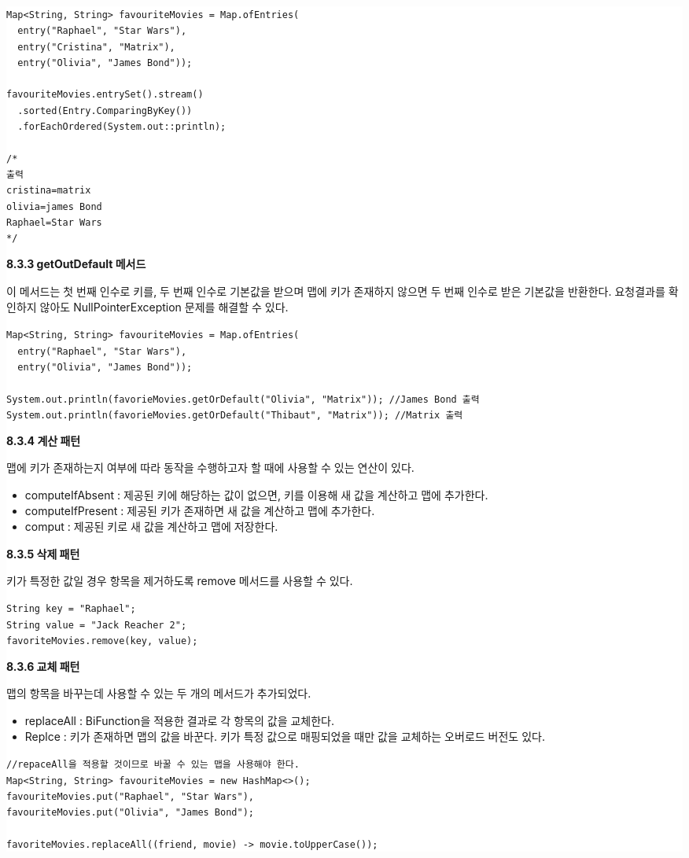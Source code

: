 ```
Map<String, String> favouriteMovies = Map.ofEntries(
  entry("Raphael", "Star Wars"),
  entry("Cristina", "Matrix"),
  entry("Olivia", "James Bond"));
  
favouriteMovies.entrySet().stream()
  .sorted(Entry.ComparingByKey())
  .forEachOrdered(System.out::println);
  
/*
출력
cristina=matrix
olivia=james Bond
Raphael=Star Wars
*/
```

**8.3.3 getOutDefault 메서드**

이 메서드는 첫 번째 인수로 키를, 두 번째 인수로 기본값을 받으며 맵에 키가 존재하지 않으면 두 번째 인수로 받은 기본값을 반환한다. 요청결과를 확인하지 않아도 NullPointerException 문제를 해결할 수 있다.

```
Map<String, String> favouriteMovies = Map.ofEntries(
  entry("Raphael", "Star Wars"),
  entry("Olivia", "James Bond"));
  
System.out.println(favorieMovies.getOrDefault("Olivia", "Matrix")); //James Bond 출력
System.out.println(favorieMovies.getOrDefault("Thibaut", "Matrix")); //Matrix 출력
```

**8.3.4 계산 패턴**

맵에 키가 존재하는지 여부에 따라 동작을 수행하고자 할 때에 사용할 수 있는 연산이 있다.

* computeIfAbsent : 제공된 키에 해당하는 값이 없으면, 키를 이용해 새 값을 계산하고 맵에 추가한다.
* computeIfPresent : 제공된 키가 존재하면 새 값을 계산하고 맵에 추가한다.
* comput : 제공된 키로 새 값을 계산하고 맵에 저장한다.

**8.3.5 삭제 패턴**

키가 특정한 값일 경우 항목을 제거하도록 remove 메서드를 사용할 수 있다.

```
String key = "Raphael";
String value = "Jack Reacher 2";
favoriteMovies.remove(key, value);
```

**8.3.6 교체 패턴**

맵의 항목을 바꾸는데 사용할 수 있는 두 개의 메서드가 추가되었다.

* replaceAll : BiFunction을 적용한 결과로 각 항목의 값을 교체한다.
* Replce : 키가 존재하면 맵의 값을 바꾼다. 키가 특정 값으로 매핑되었을 때만 값을 교체하는 오버로드 버전도 있다.

```
//repaceAll을 적용할 것이므로 바꿀 수 있는 맵을 사용해야 한다.
Map<String, String> favouriteMovies = new HashMap<>();
favouriteMovies.put("Raphael", "Star Wars"),
favouriteMovies.put("Olivia", "James Bond");

favoriteMovies.replaceAll((friend, movie) -> movie.toUpperCase());
```
